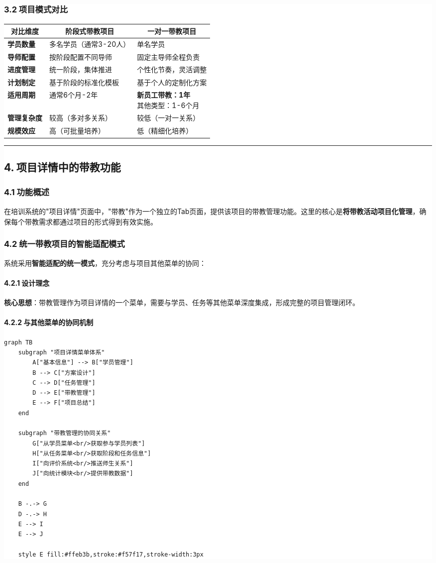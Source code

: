 ### 3.2 项目模式对比

| 对比维度 | 阶段式带教项目 | 一对一带教项目 |
|---------|---------------|---------------|
| **学员数量** | 多名学员（通常3-20人） | 单名学员 |
| **导师配置** | 按阶段配置不同导师 | 固定主导师全程负责 |
| **进度管理** | 统一阶段，集体推进 | 个性化节奏，灵活调整 |
| **计划制定** | 基于阶段的标准化模板 | 基于个人的定制化方案 |
| **适用周期** | 通常6个月-2年 | **新员工带教：1年**<br/>其他类型：1-6个月 |
| **管理复杂度** | 较高（多对多关系） | 较低（一对一关系） |
| **规模效应** | 高（可批量培养） | 低（精细化培养） |

---

## 4. 项目详情中的带教功能

### 4.1 功能概述

在培训系统的"项目详情"页面中，"带教"作为一个独立的Tab页面，提供该项目的带教管理功能。这里的核心是**将带教活动项目化管理**，确保每个带教需求都通过项目的形式得到有效实施。

### 4.2 统一带教项目的智能适配模式

系统采用**智能适配的统一模式**，充分考虑与项目其他菜单的协同：

#### 4.2.1 设计理念

**核心思想**：带教管理作为项目详情的一个菜单，需要与学员、任务等其他菜单深度集成，形成完整的项目管理闭环。

#### 4.2.2 与其他菜单的协同机制

```mermaid
graph TB
    subgraph "项目详情菜单体系"
        A["基本信息"] --> B["学员管理"]
        B --> C["方案设计"]
        C --> D["任务管理"]
        D --> E["带教管理"]
        E --> F["项目总结"]
    end
    
    subgraph "带教管理的协同关系"
        G["从学员菜单<br/>获取参与学员列表"]
        H["从任务菜单<br/>获取阶段和任务信息"]
        I["向评价系统<br/>推送师生关系"]
        J["向统计模块<br/>提供带教数据"]
    end
    
    B -.-> G
    D -.-> H
    E --> I
    E --> J
    
    style E fill:#ffeb3b,stroke:#f57f17,stroke-width:3px
```
